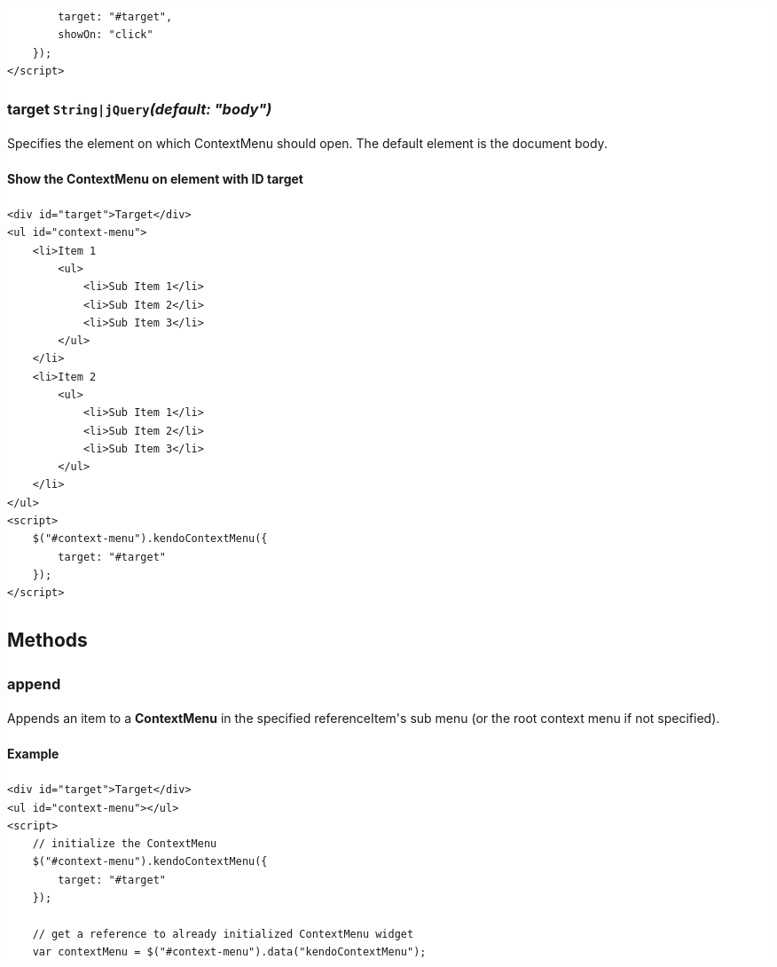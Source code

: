             target: "#target",
            showOn: "click"
        });
    </script>

### target `String|jQuery`*(default: "body")*

Specifies the element on which ContextMenu should open. The default element is the document body.

#### Show the ContextMenu on element with ID target

    <div id="target">Target</div>
    <ul id="context-menu">
        <li>Item 1
            <ul>
                <li>Sub Item 1</li>
                <li>Sub Item 2</li>
                <li>Sub Item 3</li>
            </ul>
        </li>
        <li>Item 2
            <ul>
                <li>Sub Item 1</li>
                <li>Sub Item 2</li>
                <li>Sub Item 3</li>
            </ul>
        </li>
    </ul>
    <script>
        $("#context-menu").kendoContextMenu({
            target: "#target"
        });
    </script>

## Methods

### append

Appends an item to a **ContextMenu** in the specified referenceItem's sub menu (or the root context menu if not specified).

#### Example

    <div id="target">Target</div>
    <ul id="context-menu"></ul>
    <script>
        // initialize the ContextMenu
        $("#context-menu").kendoContextMenu({
            target: "#target"
        });

        // get a reference to already initialized ContextMenu widget
        var contextMenu = $("#context-menu").data("kendoContextMenu");

